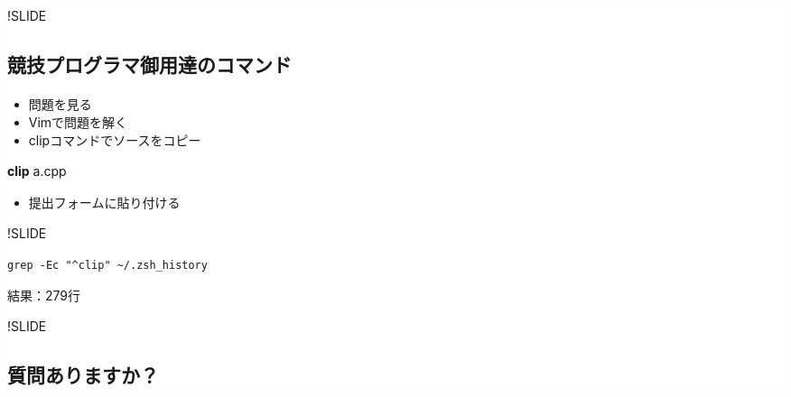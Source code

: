 
!SLIDE

## 競技プログラマ御用達のコマンド

* 問題を見る
* Vimで問題を解く
* clipコマンドでソースをコピー

**clip** a.cpp

* 提出フォームに貼り付ける

!SLIDE

`grep -Ec "^clip" ~/.zsh_history`

結果：279行

!SLIDE

## 質問ありますか？

